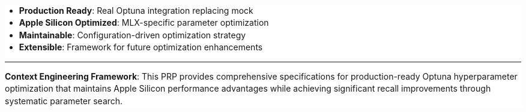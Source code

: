 - **Production Ready**: Real Optuna integration replacing mock
- **Apple Silicon Optimized**: MLX-specific parameter optimization
- **Maintainable**: Configuration-driven optimization strategy
- **Extensible**: Framework for future optimization enhancements

---

**Context Engineering Framework**: This PRP provides comprehensive specifications for production-ready Optuna hyperparameter optimization that maintains Apple Silicon performance advantages while achieving significant recall improvements through systematic parameter search.